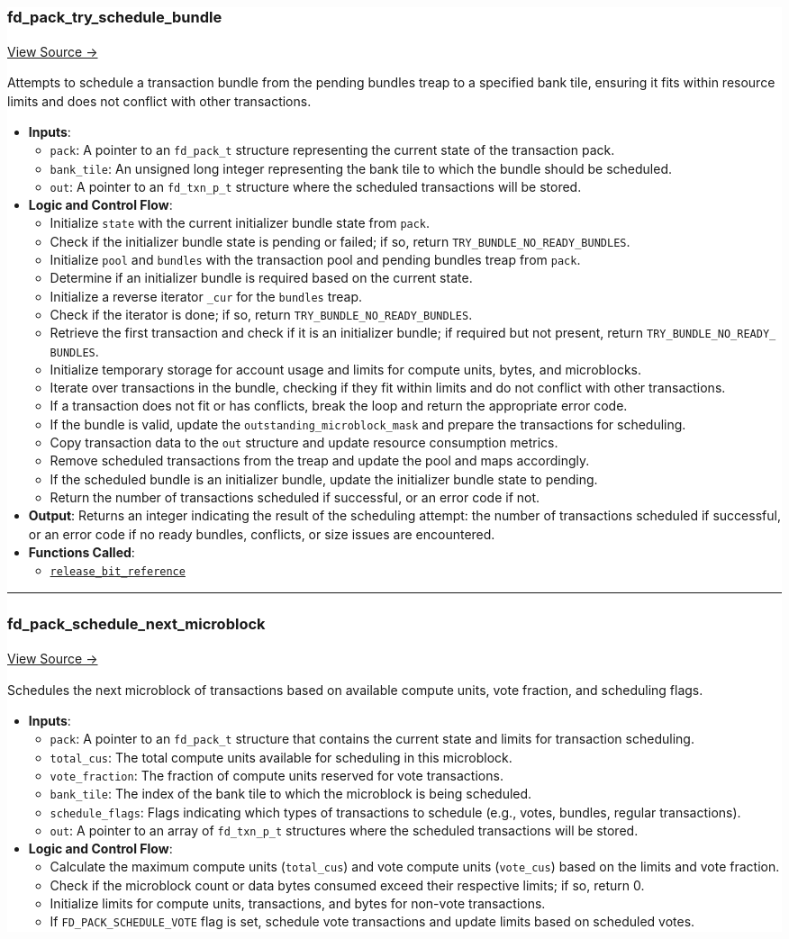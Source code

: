 ### fd\_pack\_try\_schedule\_bundle
[View Source →](<../../../../../src/disco/pack/fd_pack.c#L2209>)

Attempts to schedule a transaction bundle from the pending bundles treap to a specified bank tile, ensuring it fits within resource limits and does not conflict with other transactions.
- **Inputs**:
    - ``pack``: A pointer to an `fd_pack_t` structure representing the current state of the transaction pack.
    - ``bank_tile``: An unsigned long integer representing the bank tile to which the bundle should be scheduled.
    - ``out``: A pointer to an `fd_txn_p_t` structure where the scheduled transactions will be stored.
- **Logic and Control Flow**:
    - Initialize `state` with the current initializer bundle state from `pack`.
    - Check if the initializer bundle state is pending or failed; if so, return `TRY_BUNDLE_NO_READY_BUNDLES`.
    - Initialize `pool` and `bundles` with the transaction pool and pending bundles treap from `pack`.
    - Determine if an initializer bundle is required based on the current state.
    - Initialize a reverse iterator `_cur` for the `bundles` treap.
    - Check if the iterator is done; if so, return `TRY_BUNDLE_NO_READY_BUNDLES`.
    - Retrieve the first transaction and check if it is an initializer bundle; if required but not present, return `TRY_BUNDLE_NO_READY_BUNDLES`.
    - Initialize temporary storage for account usage and limits for compute units, bytes, and microblocks.
    - Iterate over transactions in the bundle, checking if they fit within limits and do not conflict with other transactions.
    - If a transaction does not fit or has conflicts, break the loop and return the appropriate error code.
    - If the bundle is valid, update the `outstanding_microblock_mask` and prepare the transactions for scheduling.
    - Copy transaction data to the `out` structure and update resource consumption metrics.
    - Remove scheduled transactions from the treap and update the pool and maps accordingly.
    - If the scheduled bundle is an initializer bundle, update the initializer bundle state to pending.
    - Return the number of transactions scheduled if successful, or an error code if not.
- **Output**: Returns an integer indicating the result of the scheduling attempt: the number of transactions scheduled if successful, or an error code if no ready bundles, conflicts, or size issues are encountered.
- **Functions Called**:
    - [`release_bit_reference`](<#release_bit_reference>)


---
### fd\_pack\_schedule\_next\_microblock
[View Source →](<../../../../../src/disco/pack/fd_pack.c#L2477>)

Schedules the next microblock of transactions based on available compute units, vote fraction, and scheduling flags.
- **Inputs**:
    - ``pack``: A pointer to an `fd_pack_t` structure that contains the current state and limits for transaction scheduling.
    - ``total_cus``: The total compute units available for scheduling in this microblock.
    - ``vote_fraction``: The fraction of compute units reserved for vote transactions.
    - ``bank_tile``: The index of the bank tile to which the microblock is being scheduled.
    - ``schedule_flags``: Flags indicating which types of transactions to schedule (e.g., votes, bundles, regular transactions).
    - ``out``: A pointer to an array of `fd_txn_p_t` structures where the scheduled transactions will be stored.
- **Logic and Control Flow**:
    - Calculate the maximum compute units (`total_cus`) and vote compute units (`vote_cus`) based on the limits and vote fraction.
    - Check if the microblock count or data bytes consumed exceed their respective limits; if so, return 0.
    - Initialize limits for compute units, transactions, and bytes for non-vote transactions.
    - If `FD_PACK_SCHEDULE_VOTE` flag is set, schedule vote transactions and update limits based on scheduled votes.